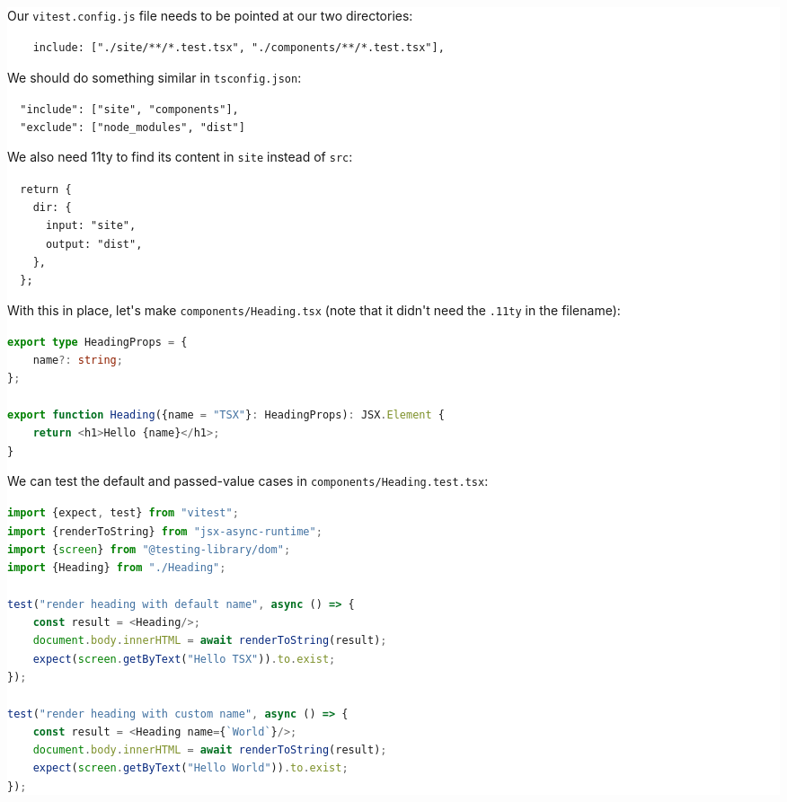 Our `vitest.config.js` file needs to be pointed at our two directories:

```
    include: ["./site/**/*.test.tsx", "./components/**/*.test.tsx"],
```

We should do something similar in `tsconfig.json`:

```
  "include": ["site", "components"],
  "exclude": ["node_modules", "dist"]
```

We also need 11ty to find its content in `site` instead of `src`:

```
  return {
    dir: {
      input: "site",
      output: "dist",
    },
  };
```

With this in place, let's make `components/Heading.tsx` (note that it didn't need the `.11ty` in the filename):

```typescript jsx
export type HeadingProps = {
    name?: string;
};

export function Heading({name = "TSX"}: HeadingProps): JSX.Element {
    return <h1>Hello {name}</h1>;
}
```

We can test the default and passed-value cases in `components/Heading.test.tsx`:

```typescript jsx
import {expect, test} from "vitest";
import {renderToString} from "jsx-async-runtime";
import {screen} from "@testing-library/dom";
import {Heading} from "./Heading";

test("render heading with default name", async () => {
    const result = <Heading/>;
    document.body.innerHTML = await renderToString(result);
    expect(screen.getByText("Hello TSX")).to.exist;
});

test("render heading with custom name", async () => {
    const result = <Heading name={`World`}/>;
    document.body.innerHTML = await renderToString(result);
    expect(screen.getByText("Hello World")).to.exist;
});
```
